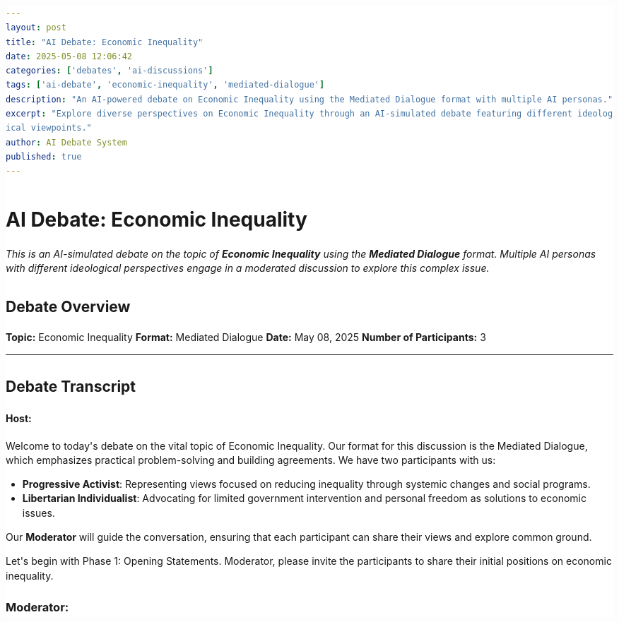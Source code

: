 ```yaml
---
layout: post
title: "AI Debate: Economic Inequality"
date: 2025-05-08 12:06:42
categories: ['debates', 'ai-discussions']
tags: ['ai-debate', 'economic-inequality', 'mediated-dialogue']
description: "An AI-powered debate on Economic Inequality using the Mediated Dialogue format with multiple AI personas."
excerpt: "Explore diverse perspectives on Economic Inequality through an AI-simulated debate featuring different ideological viewpoints."
author: AI Debate System
published: true
---
```


# AI Debate: Economic Inequality

*This is an AI-simulated debate on the topic of **Economic Inequality** using the **Mediated Dialogue** format. Multiple AI personas with different ideological perspectives engage in a moderated discussion to explore this complex issue.*

## Debate Overview

**Topic:** Economic Inequality
**Format:** Mediated Dialogue
**Date:** May 08, 2025
**Number of Participants:** 3

---

## Debate Transcript
#### Host:

Welcome to today's debate on the vital topic of Economic Inequality. Our format for this discussion is the Mediated Dialogue, which emphasizes practical problem-solving and building agreements. We have two participants with us:

- **Progressive Activist**: Representing views focused on reducing inequality through systemic changes and social programs.
- **Libertarian Individualist**: Advocating for limited government intervention and personal freedom as solutions to economic issues.

Our **Moderator** will guide the conversation, ensuring that each participant can share their views and explore common ground.

Let's begin with Phase 1: Opening Statements. Moderator, please invite the participants to share their initial positions on economic inequality.

### Moderator:
